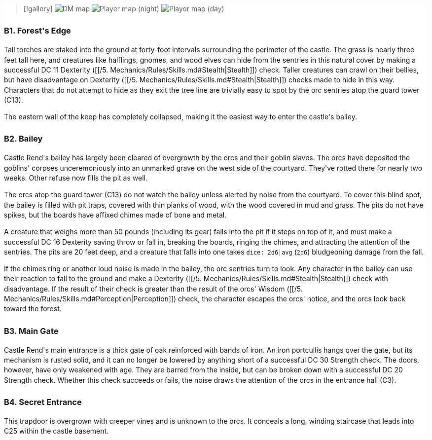 > [!gallery]
> ![DM map](https://raw.githubusercontent.com/TheGiddyLimit/homebrew/master/_img/SaF/socr-rend-night.jpg#gallery)
> ![Player map (night)](https://raw.githubusercontent.com/TheGiddyLimit/homebrew/master/_img/SaF/socr-rend-night-pc.jpg#gallery)
> ![Player map (day)](https://raw.githubusercontent.com/TheGiddyLimit/homebrew/master/_img/SaF/socr-rend-day-pc.jpg#gallery)

### B1. Forest's Edge

Tall torches are staked into the ground at forty-foot intervals surrounding the perimeter of the castle. The grass is nearly three feet tall here, and creatures like halflings, gnomes, and wood elves can hide from the sentries in this natural cover by making a successful DC 11 Dexterity ([[/5. Mechanics/Rules/Skills.md#Stealth\|Stealth]]) check. Taller creatures can crawl on their bellies, but have disadvantage on Dexterity ([[/5. Mechanics/Rules/Skills.md#Stealth\|Stealth]]) checks made to hide in this way. Characters that do not attempt to hide as they exit the tree line are trivially easy to spot by the orc sentries atop the guard tower (C13).

The eastern wall of the keep has completely collapsed, making it the easiest way to enter the castle's bailey.

### B2. Bailey

Castle Rend's bailey has largely been cleared of overgrowth by the orcs and their goblin slaves. The orcs have deposited the goblins' corpses unceremoniously into an unmarked grave on the west side of the courtyard. They've rotted there for nearly two weeks. Other refuse now fills the pit as well.

The orcs atop the guard tower (C13) do not watch the bailey unless alerted by noise from the courtyard. To cover this blind spot, the bailey is filled with pit traps, covered with thin planks of wood, with the wood covered in mud and grass. The pits do not have spikes, but the boards have affixed chimes made of bone and metal.

A creature that weighs more than 50 pounds (including its gear) falls into the pit if it steps on top of it, and must make a successful DC 16 Dexterity saving throw or fall in, breaking the boards, ringing the chimes, and attracting the attention of the sentries. The pits are 20 feet deep, and a creature that falls into one takes `dice: 2d6|avg` (`2d6`) bludgeoning damage from the fall.

If the chimes ring or another loud noise is made in the bailey, the orc sentries turn to look. Any character in the bailey can use their reaction to fall to the ground and make a Dexterity ([[/5. Mechanics/Rules/Skills.md#Stealth\|Stealth]]) check with disadvantage. If the result of their check is greater than the result of the orcs' Wisdom ([[/5. Mechanics/Rules/Skills.md#Perception\|Perception]]) check, the character escapes the orcs' notice, and the orcs look back toward the forest.

### B3. Main Gate

Castle Rend's main entrance is a thick gate of oak reinforced with bands of iron. An iron portcullis hangs over the gate, but its mechanism is rusted solid, and it can no longer be lowered by anything short of a successful DC 30 Strength check. The doors, however, have only weakened with age. They are barred from the inside, but can be broken down with a successful DC 20 Strength check. Whether this check succeeds or fails, the noise draws the attention of the orcs in the entrance hall (C3).

### B4. Secret Entrance

This trapdoor is overgrown with creeper vines and is unknown to the orcs. It conceals a long, winding staircase that leads into C25 within the castle basement.
